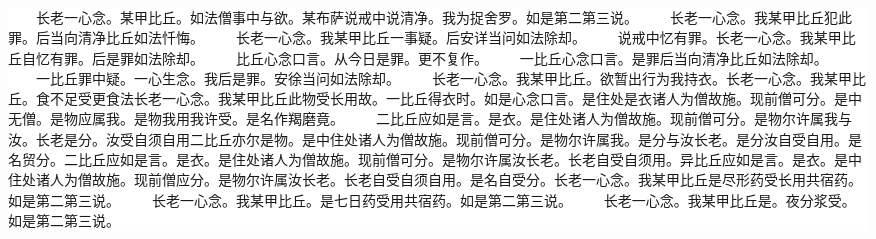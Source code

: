 　　长老一心念。某甲比丘。如法僧事中与欲。某布萨说戒中说清净。我为捉舍罗。如是第二第三说。
　　长老一心念。我某甲比丘犯此罪。后当向清净比丘如法忏悔。
　　长老一心念。我某甲比丘一事疑。后安详当问如法除却。
　　说戒中忆有罪。长老一心念。我某甲比丘自忆有罪。后是罪如法除却。
　　比丘心念口言。从今日是罪。更不复作。
　　一比丘心念口言。是罪后当向清净比丘如法除却。
　　一比丘罪中疑。一心生念。我后是罪。安徐当问如法除却。
　　长老一心念。我某甲比丘。欲暂出行为我持衣。长老一心念。我某甲比丘。食不足受更食法长老一心念。我某甲比丘此物受长用故。一比丘得衣时。如是心念口言。是住处是衣诸人为僧故施。现前僧可分。是中无僧。是物应属我。是物我用我许受。是名作羯磨竟。
　　二比丘应如是言。是衣。是住处诸人为僧故施。现前僧可分。是物尔许属我与汝。长老是分。汝受自须自用二比丘亦尔是物。是中住处诸人为僧故施。现前僧可分。是物尔许属我。是分与汝长老。是分汝自受自用。是名贸分。二比丘应如是言。是衣。是住处诸人为僧故施。现前僧可分。是物尔许属汝长老。长老自受自须用。异比丘应如是言。是衣。是中住处诸人为僧故施。现前僧应分。是物尔许属汝长老。长老自受自须自用。是名自受分。长老一心念。我某甲比丘是尽形药受长用共宿药。如是第二第三说。
　　长老一心念。我某甲比丘。是七日药受用共宿药。如是第二第三说。
　　长老一心念。我某甲比丘是。夜分浆受。如是第二第三说。


